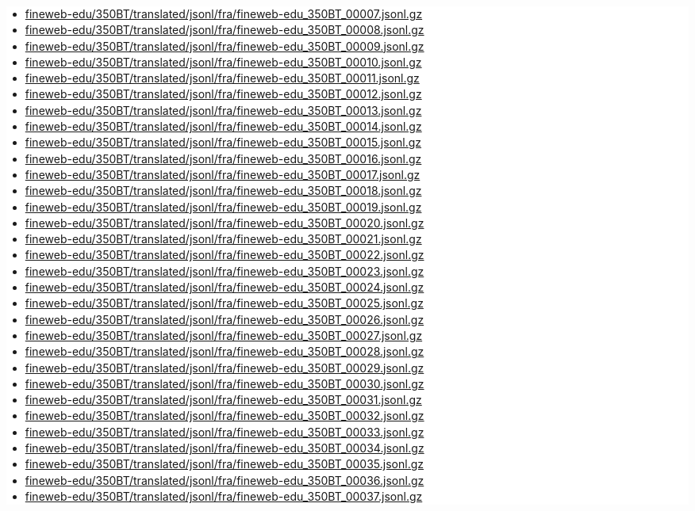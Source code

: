 * [fineweb-edu/350BT/translated/jsonl/fra/fineweb-edu_350BT_00007.jsonl.gz](https://object.pouta.csc.fi/OELLM-synthetic/fineweb-edu/350BT/translated/jsonl/fra/fineweb-edu_350BT_00007.jsonl.gz)
* [fineweb-edu/350BT/translated/jsonl/fra/fineweb-edu_350BT_00008.jsonl.gz](https://object.pouta.csc.fi/OELLM-synthetic/fineweb-edu/350BT/translated/jsonl/fra/fineweb-edu_350BT_00008.jsonl.gz)
* [fineweb-edu/350BT/translated/jsonl/fra/fineweb-edu_350BT_00009.jsonl.gz](https://object.pouta.csc.fi/OELLM-synthetic/fineweb-edu/350BT/translated/jsonl/fra/fineweb-edu_350BT_00009.jsonl.gz)
* [fineweb-edu/350BT/translated/jsonl/fra/fineweb-edu_350BT_00010.jsonl.gz](https://object.pouta.csc.fi/OELLM-synthetic/fineweb-edu/350BT/translated/jsonl/fra/fineweb-edu_350BT_00010.jsonl.gz)
* [fineweb-edu/350BT/translated/jsonl/fra/fineweb-edu_350BT_00011.jsonl.gz](https://object.pouta.csc.fi/OELLM-synthetic/fineweb-edu/350BT/translated/jsonl/fra/fineweb-edu_350BT_00011.jsonl.gz)
* [fineweb-edu/350BT/translated/jsonl/fra/fineweb-edu_350BT_00012.jsonl.gz](https://object.pouta.csc.fi/OELLM-synthetic/fineweb-edu/350BT/translated/jsonl/fra/fineweb-edu_350BT_00012.jsonl.gz)
* [fineweb-edu/350BT/translated/jsonl/fra/fineweb-edu_350BT_00013.jsonl.gz](https://object.pouta.csc.fi/OELLM-synthetic/fineweb-edu/350BT/translated/jsonl/fra/fineweb-edu_350BT_00013.jsonl.gz)
* [fineweb-edu/350BT/translated/jsonl/fra/fineweb-edu_350BT_00014.jsonl.gz](https://object.pouta.csc.fi/OELLM-synthetic/fineweb-edu/350BT/translated/jsonl/fra/fineweb-edu_350BT_00014.jsonl.gz)
* [fineweb-edu/350BT/translated/jsonl/fra/fineweb-edu_350BT_00015.jsonl.gz](https://object.pouta.csc.fi/OELLM-synthetic/fineweb-edu/350BT/translated/jsonl/fra/fineweb-edu_350BT_00015.jsonl.gz)
* [fineweb-edu/350BT/translated/jsonl/fra/fineweb-edu_350BT_00016.jsonl.gz](https://object.pouta.csc.fi/OELLM-synthetic/fineweb-edu/350BT/translated/jsonl/fra/fineweb-edu_350BT_00016.jsonl.gz)
* [fineweb-edu/350BT/translated/jsonl/fra/fineweb-edu_350BT_00017.jsonl.gz](https://object.pouta.csc.fi/OELLM-synthetic/fineweb-edu/350BT/translated/jsonl/fra/fineweb-edu_350BT_00017.jsonl.gz)
* [fineweb-edu/350BT/translated/jsonl/fra/fineweb-edu_350BT_00018.jsonl.gz](https://object.pouta.csc.fi/OELLM-synthetic/fineweb-edu/350BT/translated/jsonl/fra/fineweb-edu_350BT_00018.jsonl.gz)
* [fineweb-edu/350BT/translated/jsonl/fra/fineweb-edu_350BT_00019.jsonl.gz](https://object.pouta.csc.fi/OELLM-synthetic/fineweb-edu/350BT/translated/jsonl/fra/fineweb-edu_350BT_00019.jsonl.gz)
* [fineweb-edu/350BT/translated/jsonl/fra/fineweb-edu_350BT_00020.jsonl.gz](https://object.pouta.csc.fi/OELLM-synthetic/fineweb-edu/350BT/translated/jsonl/fra/fineweb-edu_350BT_00020.jsonl.gz)
* [fineweb-edu/350BT/translated/jsonl/fra/fineweb-edu_350BT_00021.jsonl.gz](https://object.pouta.csc.fi/OELLM-synthetic/fineweb-edu/350BT/translated/jsonl/fra/fineweb-edu_350BT_00021.jsonl.gz)
* [fineweb-edu/350BT/translated/jsonl/fra/fineweb-edu_350BT_00022.jsonl.gz](https://object.pouta.csc.fi/OELLM-synthetic/fineweb-edu/350BT/translated/jsonl/fra/fineweb-edu_350BT_00022.jsonl.gz)
* [fineweb-edu/350BT/translated/jsonl/fra/fineweb-edu_350BT_00023.jsonl.gz](https://object.pouta.csc.fi/OELLM-synthetic/fineweb-edu/350BT/translated/jsonl/fra/fineweb-edu_350BT_00023.jsonl.gz)
* [fineweb-edu/350BT/translated/jsonl/fra/fineweb-edu_350BT_00024.jsonl.gz](https://object.pouta.csc.fi/OELLM-synthetic/fineweb-edu/350BT/translated/jsonl/fra/fineweb-edu_350BT_00024.jsonl.gz)
* [fineweb-edu/350BT/translated/jsonl/fra/fineweb-edu_350BT_00025.jsonl.gz](https://object.pouta.csc.fi/OELLM-synthetic/fineweb-edu/350BT/translated/jsonl/fra/fineweb-edu_350BT_00025.jsonl.gz)
* [fineweb-edu/350BT/translated/jsonl/fra/fineweb-edu_350BT_00026.jsonl.gz](https://object.pouta.csc.fi/OELLM-synthetic/fineweb-edu/350BT/translated/jsonl/fra/fineweb-edu_350BT_00026.jsonl.gz)
* [fineweb-edu/350BT/translated/jsonl/fra/fineweb-edu_350BT_00027.jsonl.gz](https://object.pouta.csc.fi/OELLM-synthetic/fineweb-edu/350BT/translated/jsonl/fra/fineweb-edu_350BT_00027.jsonl.gz)
* [fineweb-edu/350BT/translated/jsonl/fra/fineweb-edu_350BT_00028.jsonl.gz](https://object.pouta.csc.fi/OELLM-synthetic/fineweb-edu/350BT/translated/jsonl/fra/fineweb-edu_350BT_00028.jsonl.gz)
* [fineweb-edu/350BT/translated/jsonl/fra/fineweb-edu_350BT_00029.jsonl.gz](https://object.pouta.csc.fi/OELLM-synthetic/fineweb-edu/350BT/translated/jsonl/fra/fineweb-edu_350BT_00029.jsonl.gz)
* [fineweb-edu/350BT/translated/jsonl/fra/fineweb-edu_350BT_00030.jsonl.gz](https://object.pouta.csc.fi/OELLM-synthetic/fineweb-edu/350BT/translated/jsonl/fra/fineweb-edu_350BT_00030.jsonl.gz)
* [fineweb-edu/350BT/translated/jsonl/fra/fineweb-edu_350BT_00031.jsonl.gz](https://object.pouta.csc.fi/OELLM-synthetic/fineweb-edu/350BT/translated/jsonl/fra/fineweb-edu_350BT_00031.jsonl.gz)
* [fineweb-edu/350BT/translated/jsonl/fra/fineweb-edu_350BT_00032.jsonl.gz](https://object.pouta.csc.fi/OELLM-synthetic/fineweb-edu/350BT/translated/jsonl/fra/fineweb-edu_350BT_00032.jsonl.gz)
* [fineweb-edu/350BT/translated/jsonl/fra/fineweb-edu_350BT_00033.jsonl.gz](https://object.pouta.csc.fi/OELLM-synthetic/fineweb-edu/350BT/translated/jsonl/fra/fineweb-edu_350BT_00033.jsonl.gz)
* [fineweb-edu/350BT/translated/jsonl/fra/fineweb-edu_350BT_00034.jsonl.gz](https://object.pouta.csc.fi/OELLM-synthetic/fineweb-edu/350BT/translated/jsonl/fra/fineweb-edu_350BT_00034.jsonl.gz)
* [fineweb-edu/350BT/translated/jsonl/fra/fineweb-edu_350BT_00035.jsonl.gz](https://object.pouta.csc.fi/OELLM-synthetic/fineweb-edu/350BT/translated/jsonl/fra/fineweb-edu_350BT_00035.jsonl.gz)
* [fineweb-edu/350BT/translated/jsonl/fra/fineweb-edu_350BT_00036.jsonl.gz](https://object.pouta.csc.fi/OELLM-synthetic/fineweb-edu/350BT/translated/jsonl/fra/fineweb-edu_350BT_00036.jsonl.gz)
* [fineweb-edu/350BT/translated/jsonl/fra/fineweb-edu_350BT_00037.jsonl.gz](https://object.pouta.csc.fi/OELLM-synthetic/fineweb-edu/350BT/translated/jsonl/fra/fineweb-edu_350BT_00037.jsonl.gz)
